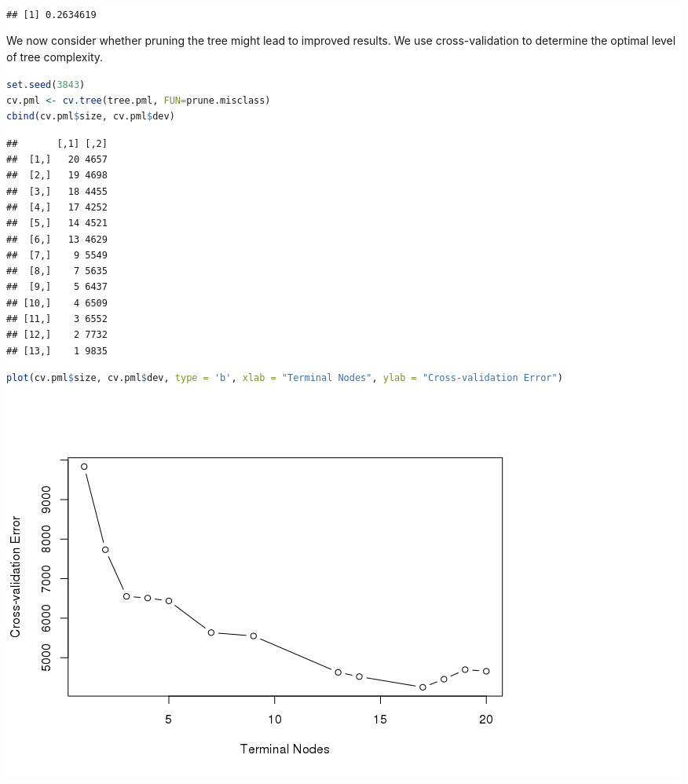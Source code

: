 ```
## [1] 0.2634619
```

We now consider whether pruning the tree might lead to improved results. We use cross-validation to determine the optimal level of tree complexity.

```r
set.seed(3843)
cv.pml <- cv.tree(tree.pml, FUN=prune.misclass)
cbind(cv.pml$size, cv.pml$dev)
```

```
##       [,1] [,2]
##  [1,]   20 4657
##  [2,]   19 4698
##  [3,]   18 4455
##  [4,]   17 4252
##  [5,]   14 4521
##  [6,]   13 4629
##  [7,]    9 5549
##  [8,]    7 5635
##  [9,]    5 6437
## [10,]    4 6509
## [11,]    3 6552
## [12,]    2 7732
## [13,]    1 9835
```

```r
plot(cv.pml$size, cv.pml$dev, type = 'b', xlab = "Terminal Nodes", ylab = "Cross-validation Error")
```

![](PMLproject_files/figure-html/unnamed-chunk-9-1.png)
